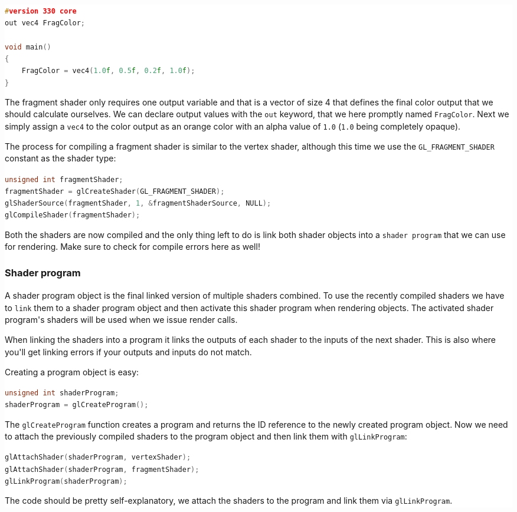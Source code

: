 ```cpp
#version 330 core
out vec4 FragColor;

void main()
{
    FragColor = vec4(1.0f, 0.5f, 0.2f, 1.0f);
}
```

The fragment shader only requires one output variable and that is a vector of size 4 that defines the final color output that we should calculate ourselves. We can declare output values with the `out` keyword, that we here promptly named `FragColor`. Next we simply assign a `vec4` to the color output as an orange color with an alpha value of `1.0` (`1.0` being completely opaque).

The process for compiling a fragment shader is similar to the vertex shader, although this time we use the `GL_FRAGMENT_SHADER` constant as the shader type:

```cpp
unsigned int fragmentShader;
fragmentShader = glCreateShader(GL_FRAGMENT_SHADER);
glShaderSource(fragmentShader, 1, &fragmentShaderSource, NULL);
glCompileShader(fragmentShader);
```

Both the shaders are now compiled and the only thing left to do is link both shader objects into a `shader program` that we can use for rendering. Make sure to check for compile errors here as well!

### Shader program

A shader program object is the final linked version of multiple shaders combined. To use the recently compiled shaders we have to `link` them to a shader program object and then activate this shader program when rendering objects. The activated shader program's shaders will be used when we issue render calls.

When linking the shaders into a program it links the outputs of each shader to the inputs of the next shader. This is also where you'll get linking errors if your outputs and inputs do not match.

Creating a program object is easy:

```cpp
unsigned int shaderProgram;
shaderProgram = glCreateProgram();
```

The `glCreateProgram` function creates a program and returns the ID reference to the newly created program object. Now we need to attach the previously compiled shaders to the program object and then link them with `glLinkProgram`:

```cpp
glAttachShader(shaderProgram, vertexShader);
glAttachShader(shaderProgram, fragmentShader);
glLinkProgram(shaderProgram);
```

The code should be pretty self-explanatory, we attach the shaders to the program and link them via `glLinkProgram`.
